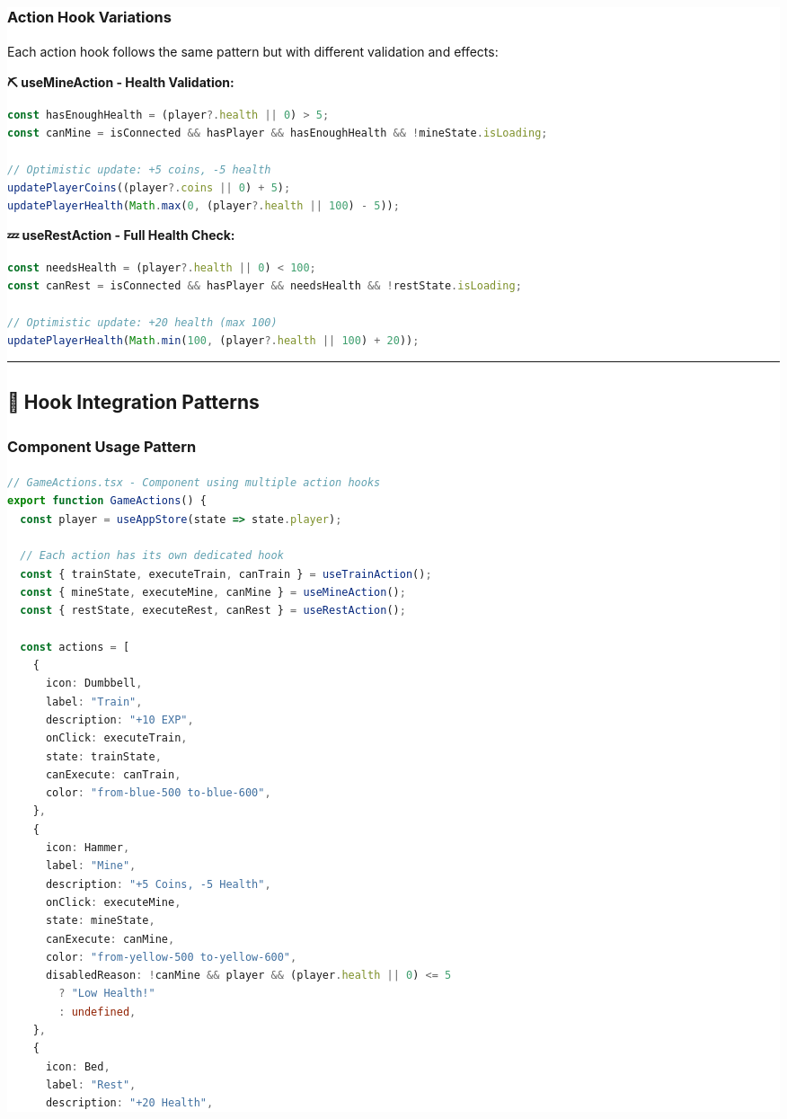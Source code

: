 ### **Action Hook Variations**

Each action hook follows the same pattern but with different validation and effects:

**⛏️ useMineAction - Health Validation:**
```typescript
const hasEnoughHealth = (player?.health || 0) > 5;
const canMine = isConnected && hasPlayer && hasEnoughHealth && !mineState.isLoading;

// Optimistic update: +5 coins, -5 health
updatePlayerCoins((player?.coins || 0) + 5);
updatePlayerHealth(Math.max(0, (player?.health || 100) - 5));
```

**💤 useRestAction - Full Health Check:**
```typescript
const needsHealth = (player?.health || 0) < 100;
const canRest = isConnected && hasPlayer && needsHealth && !restState.isLoading;

// Optimistic update: +20 health (max 100)
updatePlayerHealth(Math.min(100, (player?.health || 100) + 20));
```

---

## 🔄 Hook Integration Patterns

### **Component Usage Pattern**

```typescript
// GameActions.tsx - Component using multiple action hooks
export function GameActions() {
  const player = useAppStore(state => state.player);

  // Each action has its own dedicated hook
  const { trainState, executeTrain, canTrain } = useTrainAction();
  const { mineState, executeMine, canMine } = useMineAction();
  const { restState, executeRest, canRest } = useRestAction();

  const actions = [
    {
      icon: Dumbbell,
      label: "Train",
      description: "+10 EXP",
      onClick: executeTrain,
      state: trainState,
      canExecute: canTrain,
      color: "from-blue-500 to-blue-600",
    },
    {
      icon: Hammer,
      label: "Mine",
      description: "+5 Coins, -5 Health",
      onClick: executeMine,
      state: mineState,
      canExecute: canMine,
      color: "from-yellow-500 to-yellow-600",
      disabledReason: !canMine && player && (player.health || 0) <= 5
        ? "Low Health!"
        : undefined,
    },
    {
      icon: Bed,
      label: "Rest",
      description: "+20 Health",
```